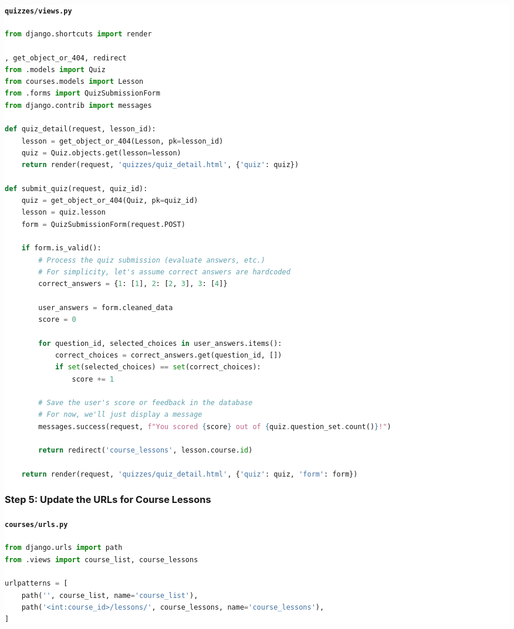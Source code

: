 #### `quizzes/views.py`
```python
from django.shortcuts import render

, get_object_or_404, redirect
from .models import Quiz
from courses.models import Lesson
from .forms import QuizSubmissionForm
from django.contrib import messages

def quiz_detail(request, lesson_id):
    lesson = get_object_or_404(Lesson, pk=lesson_id)
    quiz = Quiz.objects.get(lesson=lesson)
    return render(request, 'quizzes/quiz_detail.html', {'quiz': quiz})

def submit_quiz(request, quiz_id):
    quiz = get_object_or_404(Quiz, pk=quiz_id)
    lesson = quiz.lesson
    form = QuizSubmissionForm(request.POST)

    if form.is_valid():
        # Process the quiz submission (evaluate answers, etc.)
        # For simplicity, let's assume correct answers are hardcoded
        correct_answers = {1: [1], 2: [2, 3], 3: [4]}

        user_answers = form.cleaned_data
        score = 0

        for question_id, selected_choices in user_answers.items():
            correct_choices = correct_answers.get(question_id, [])
            if set(selected_choices) == set(correct_choices):
                score += 1

        # Save the user's score or feedback in the database
        # For now, we'll just display a message
        messages.success(request, f"You scored {score} out of {quiz.question_set.count()}!")

        return redirect('course_lessons', lesson.course.id)

    return render(request, 'quizzes/quiz_detail.html', {'quiz': quiz, 'form': form})
```

### Step 5: Update the URLs for Course Lessons

#### `courses/urls.py`
```python
from django.urls import path
from .views import course_list, course_lessons

urlpatterns = [
    path('', course_list, name='course_list'),
    path('<int:course_id>/lessons/', course_lessons, name='course_lessons'),
]
```
